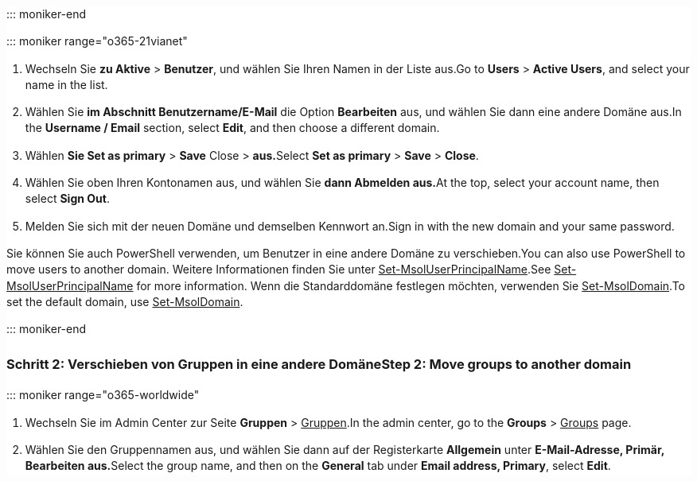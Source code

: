::: moniker-end

::: moniker range="o365-21vianet"

1. <span data-ttu-id="0bd10-148">Wechseln Sie **zu Aktive** \> **Benutzer**, und wählen Sie Ihren Namen in der Liste aus.</span><span class="sxs-lookup"><span data-stu-id="0bd10-148">Go to **Users** \> **Active Users**, and select your name in the list.</span></span>

2. <span data-ttu-id="0bd10-149">Wählen Sie **im Abschnitt Benutzername/E-Mail** die Option **Bearbeiten** aus, und wählen Sie dann eine andere Domäne aus.</span><span class="sxs-lookup"><span data-stu-id="0bd10-149">In the **Username / Email** section, select **Edit**, and then choose a different domain.</span></span>

3. <span data-ttu-id="0bd10-150">Wählen **Sie Set as primary** > **Save** Close > **aus.**</span><span class="sxs-lookup"><span data-stu-id="0bd10-150">Select **Set as primary** > **Save** > **Close**.</span></span>
  
4. <span data-ttu-id="0bd10-151">Wählen Sie oben Ihren Kontonamen aus, und wählen Sie **dann Abmelden aus.**</span><span class="sxs-lookup"><span data-stu-id="0bd10-151">At the top, select your account name, then select **Sign Out**.</span></span>

5. <span data-ttu-id="0bd10-152">Melden Sie sich mit der neuen Domäne und demselben Kennwort an.</span><span class="sxs-lookup"><span data-stu-id="0bd10-152">Sign in with the new domain and your same password.</span></span>

<span data-ttu-id="0bd10-153">Sie können Sie auch PowerShell verwenden, um Benutzer in eine andere Domäne zu verschieben.</span><span class="sxs-lookup"><span data-stu-id="0bd10-153">You can also use PowerShell to move users to another domain.</span></span> <span data-ttu-id="0bd10-154">Weitere Informationen finden Sie unter [Set-MsolUserPrincipalName](/powershell/module/msonline/set-msoluserprincipalname?view=azureadps-1.0).</span><span class="sxs-lookup"><span data-stu-id="0bd10-154">See [Set-MsolUserPrincipalName](/powershell/module/msonline/set-msoluserprincipalname?view=azureadps-1.0) for more information.</span></span> <span data-ttu-id="0bd10-155">Wenn die Standarddomäne festlegen möchten, verwenden Sie [Set-MsolDomain](/powershell/module/msonline/set-msoldomain?view=azureadps-1.0).</span><span class="sxs-lookup"><span data-stu-id="0bd10-155">To set the default domain, use [Set-MsolDomain](/powershell/module/msonline/set-msoldomain?view=azureadps-1.0).</span></span>

::: moniker-end

### <a name="step-2-move-groups-to-another-domain"></a><span data-ttu-id="0bd10-156">Schritt 2: Verschieben von Gruppen in eine andere Domäne</span><span class="sxs-lookup"><span data-stu-id="0bd10-156">Step 2: Move groups to another domain</span></span>

::: moniker range="o365-worldwide"

1. <span data-ttu-id="0bd10-157">Wechseln Sie im Admin Center zur Seite **Gruppen** \> <a href="https://go.microsoft.com/fwlink/p/?linkid=2052855" target="_blank">Gruppen</a>.</span><span class="sxs-lookup"><span data-stu-id="0bd10-157">In the admin center, go to the **Groups** \> <a href="https://go.microsoft.com/fwlink/p/?linkid=2052855" target="_blank">Groups</a> page.</span></span>
  
2. <span data-ttu-id="0bd10-158">Wählen Sie den Gruppennamen aus, und wählen Sie dann auf der Registerkarte **Allgemein** unter **E-Mail-Adresse, Primär,** **Bearbeiten aus.**</span><span class="sxs-lookup"><span data-stu-id="0bd10-158">Select the group name, and then on the **General** tab under **Email address, Primary**, select **Edit**.</span></span>
